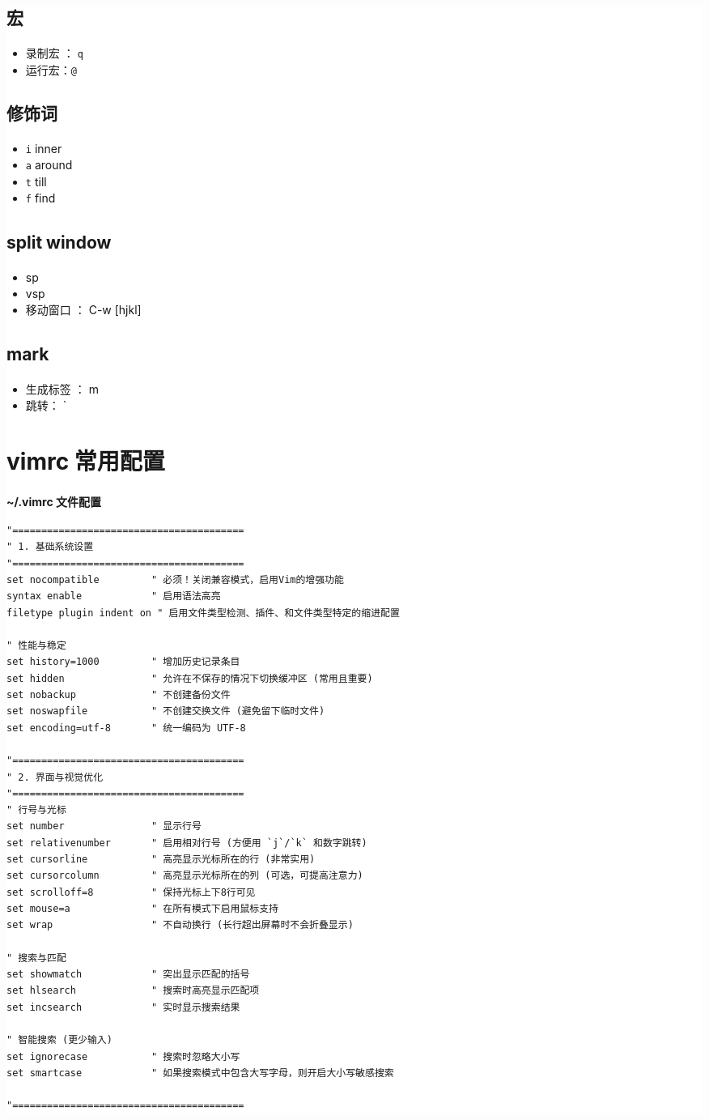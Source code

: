 
## 宏  
* 录制宏 ： `q`
* 运行宏：`@`

## 修饰词  
* `i` inner 
* `a` around
* `t` till 
* `f` find 

## split window
* sp 
* vsp 
* 移动窗口 ： C-w [hjkl]

## mark 

* 生成标签 ： m
* 跳转： `


# vimrc 常用配置  
**~/.vimrc 文件配置**
```
"========================================
" 1. 基础系统设置
"========================================
set nocompatible         " 必须！关闭兼容模式，启用Vim的增强功能
syntax enable            " 启用语法高亮
filetype plugin indent on " 启用文件类型检测、插件、和文件类型特定的缩进配置

" 性能与稳定
set history=1000         " 增加历史记录条目
set hidden               " 允许在不保存的情况下切换缓冲区 (常用且重要)
set nobackup             " 不创建备份文件
set noswapfile           " 不创建交换文件 (避免留下临时文件)
set encoding=utf-8       " 统一编码为 UTF-8

"========================================
" 2. 界面与视觉优化
"========================================
" 行号与光标
set number               " 显示行号
set relativenumber       " 启用相对行号 (方便用 `j`/`k` 和数字跳转)
set cursorline           " 高亮显示光标所在的行 (非常实用)
set cursorcolumn         " 高亮显示光标所在的列 (可选，可提高注意力)
set scrolloff=8          " 保持光标上下8行可见
set mouse=a              " 在所有模式下启用鼠标支持
set wrap                 " 不自动换行 (长行超出屏幕时不会折叠显示)

" 搜索与匹配
set showmatch            " 突出显示匹配的括号
set hlsearch             " 搜索时高亮显示匹配项
set incsearch            " 实时显示搜索结果

" 智能搜索 (更少输入)
set ignorecase           " 搜索时忽略大小写
set smartcase            " 如果搜索模式中包含大写字母，则开启大小写敏感搜索

"========================================
```